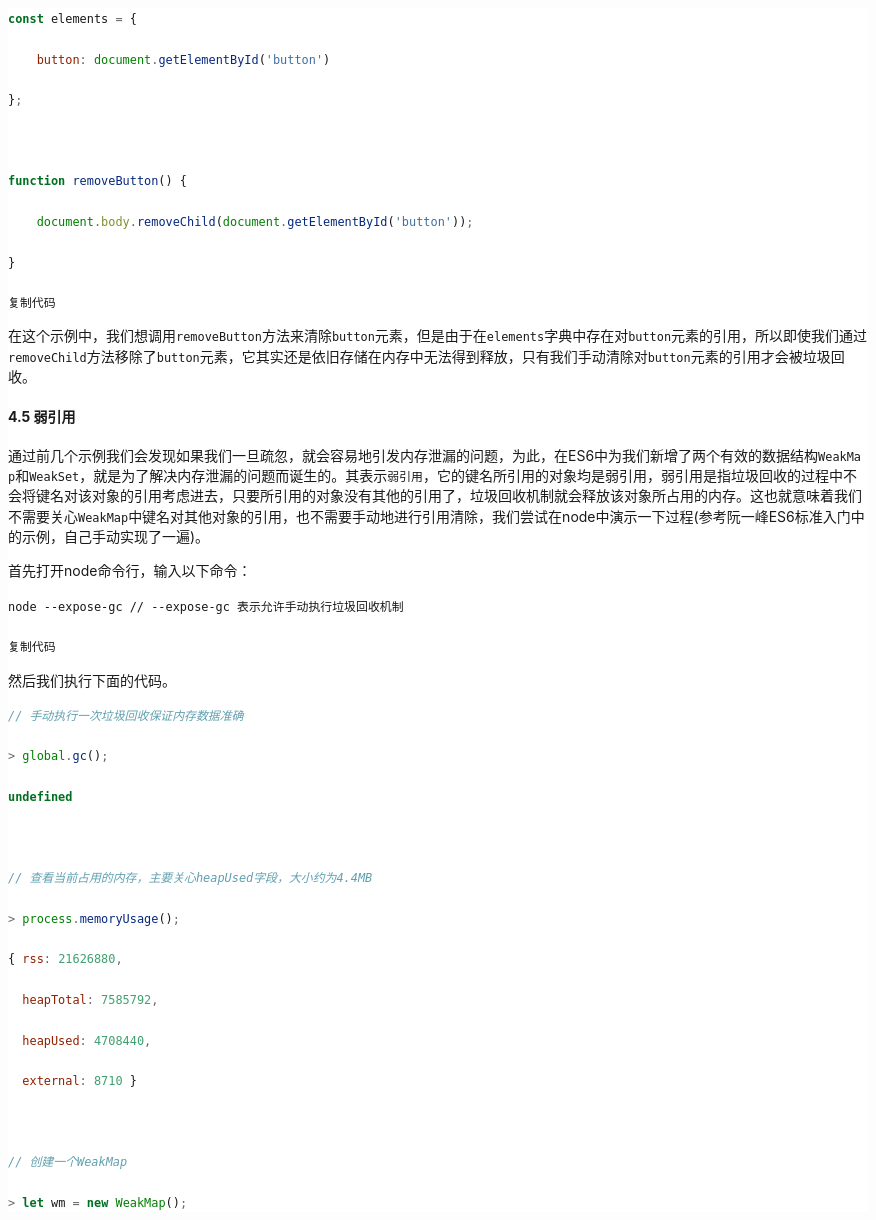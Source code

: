  

```JavaScript
const elements = {

    button: document.getElementById('button')

};



function removeButton() {

    document.body.removeChild(document.getElementById('button'));

}

复制代码
```

在这个示例中，我们想调用`removeButton`方法来清除`button`元素，但是由于在`elements`字典中存在对`button`元素的引用，所以即使我们通过`removeChild`方法移除了`button`元素，它其实还是依旧存储在内存中无法得到释放，只有我们手动清除对`button`元素的引用才会被垃圾回收。

 

#### 4.5 弱引用

 通过前几个示例我们会发现如果我们一旦疏忽，就会容易地引发内存泄漏的问题，为此，在ES6中为我们新增了两个有效的数据结构`WeakMap`和`WeakSet`，就是为了解决内存泄漏的问题而诞生的。其表示`弱引用`，它的键名所引用的对象均是弱引用，弱引用是指垃圾回收的过程中不会将键名对该对象的引用考虑进去，只要所引用的对象没有其他的引用了，垃圾回收机制就会释放该对象所占用的内存。这也就意味着我们不需要关心`WeakMap`中键名对其他对象的引用，也不需要手动地进行引用清除，我们尝试在node中演示一下过程(参考阮一峰ES6标准入门中的示例，自己手动实现了一遍)。

 首先打开node命令行，输入以下命令：

 

```Dockerfile
node --expose-gc // --expose-gc 表示允许手动执行垃圾回收机制

复制代码
```

然后我们执行下面的代码。

 

```JavaScript
// 手动执行一次垃圾回收保证内存数据准确

> global.gc();

undefined



// 查看当前占用的内存，主要关心heapUsed字段，大小约为4.4MB

> process.memoryUsage();

{ rss: 21626880,

  heapTotal: 7585792,

  heapUsed: 4708440,

  external: 8710 }



// 创建一个WeakMap

> let wm = new WeakMap();
```
